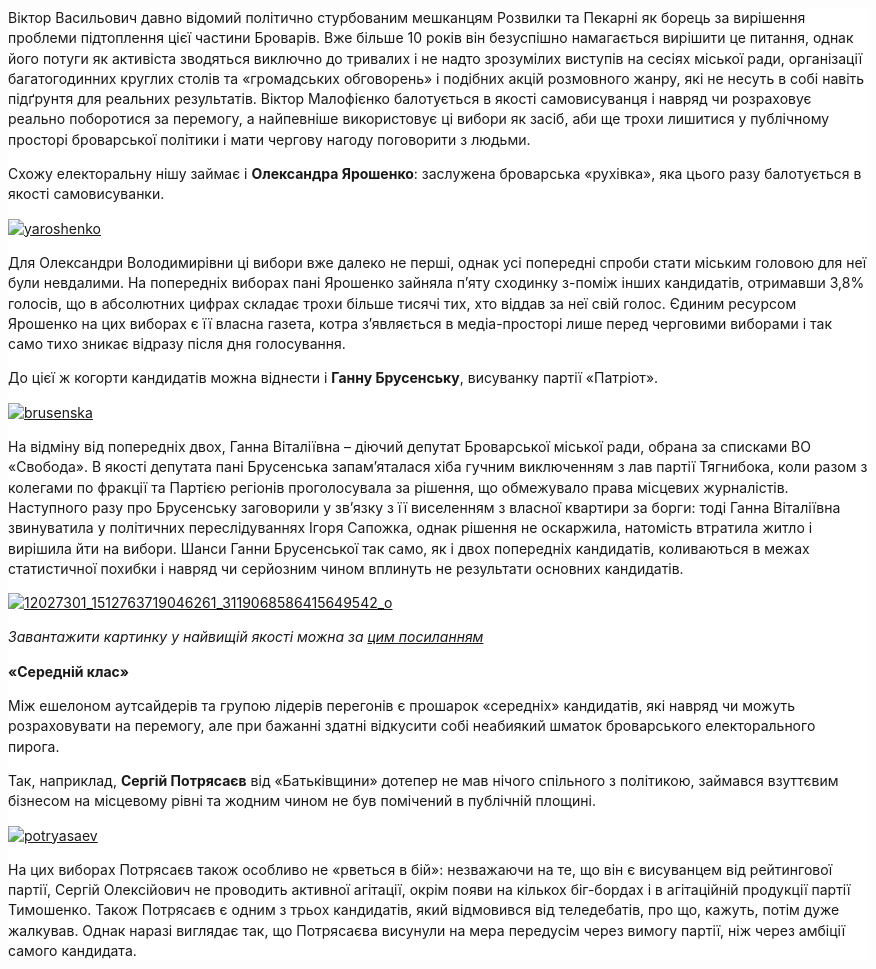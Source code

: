Віктор Васильович давно відомий політично стурбованим мешканцям Розвилки та Пекарні як борець за вирішення проблеми підтоплення цієї частини Броварів. Вже більше 10 років він безуспішно намагається вирішити це питання, однак його потуги як активіста зводяться виключно до тривалих і не надто зрозумілих виступів на сесіях міської ради, організації багатогодинних круглих столів та «громадських обговорень» і подібних акцій розмовного жанру, які не несуть в собі навіть підґрунтя для реальних результатів. Віктор Малофієнко балотується в якості самовисуванця і навряд чи розраховує реально поборотися за перемогу, а найпевніше використовує ці вибори як засіб, аби ще трохи лишитися у публічному просторі броварської політики і мати чергову нагоду поговорити з людьми.

Схожу електоральну нішу займає і **Олександра Ярошенко**: заслужена броварська «рухівка», яка цього разу балотується в якості самовисуванки.

[![yaroshenko](https://mpz.brovary.org/wp-content/uploads/2015/10/yaroshenko.jpg)](https://mpz.brovary.org/wp-content/uploads/2015/10/yaroshenko.jpg)

Для Олександри Володимирівни ці вибори вже далеко не перші, однак усі попередні спроби стати міським головою для неї були невдалими. На попередніх виборах пані Ярошенко зайняла п’яту сходинку з-поміж інших кандидатів, отримавши 3,8% голосів, що в абсолютних цифрах складає трохи більше тисячі тих, хто віддав за неї свій голос. Єдиним ресурсом Ярошенко на цих виборах є її власна газета, котра з’являється в медіа-просторі лише перед черговими виборами і так само тихо зникає відразу після дня голосування.

До цієї ж когорти кандидатів можна віднести і **Ганну Брусенську**, висуванку партії «Патріот».

[![brusenska](https://mpz.brovary.org/wp-content/uploads/2015/10/brusenska.jpg)](https://mpz.brovary.org/wp-content/uploads/2015/10/brusenska.jpg)

На відміну від попередніх двох, Ганна Віталіївна – діючий депутат Броварської міської ради, обрана за списками ВО «Свобода». В якості депутата пані Брусенська запам’яталася хіба гучним виключенням з лав партії Тягнибока, коли разом з колегами по фракції та Партією регіонів проголосувала за рішення, що обмежувало права місцевих журналістів. Наступного разу про Брусенську заговорили у зв’язку з її виселенням з власної квартири за борги: тоді Ганна Віталіївна звинуватила у політичних переслідуваннях Ігоря Сапожка, однак рішення не оскаржила, натомість втратила житло і вирішила йти на вибори. Шанси Ганни Брусенської так само, як і двох попередніх кандидатів, коливаються в межах статистичної похибки і навряд чи серйозним чином вплинуть не результати основних кандидатів.

[![12027301_1512763719046261_3119068586415649542_o](https://mpz.brovary.org/wp-content/uploads/2015/10/12027301_1512763719046261_3119068586415649542_o.jpg)](https://mpz.brovary.org/wp-content/uploads/2015/10/12027301_1512763719046261_3119068586415649542_o.jpg)

_Завантажити картинку у найвищій якості можна за [цим посиланням](http://www.ex.ua/613163042422)_

**«Середній клас»**

Між ешелоном аутсайдерів та групою лідерів перегонів є прошарок «середніх» кандидатів, які навряд чи можуть розраховувати на перемогу, але при бажанні здатні відкусити собі неабиякий шматок броварського електорального пирога.

Так, наприклад, **Сергій Потрясаєв** від «Батьківщини» дотепер не мав нічого спільного з політикою, займався взуттєвим бізнесом на місцевому рівні та жодним чином не був помічений в публічній площині.

[![potryasaev](https://mpz.brovary.org/wp-content/uploads/2015/10/potryasaev.jpg)](https://mpz.brovary.org/wp-content/uploads/2015/10/potryasaev.jpg)

На цих виборах Потрясаєв також особливо не «рветься в бій»: незважаючи на те, що він є висуванцем від рейтингової партії, Сергій Олексійович не проводить активної агітації, окрім появи на кількох біг-бордах і в агітаційній продукції партії Тимошенко. Також Потрясаєв є одним з трьох кандидатів, який відмовився від теледебатів, про що, кажуть, потім дуже жалкував. Однак наразі виглядає так, що Потрясаєва висунули на мера передусім через вимогу партії, ніж через амбіції самого кандидата.
